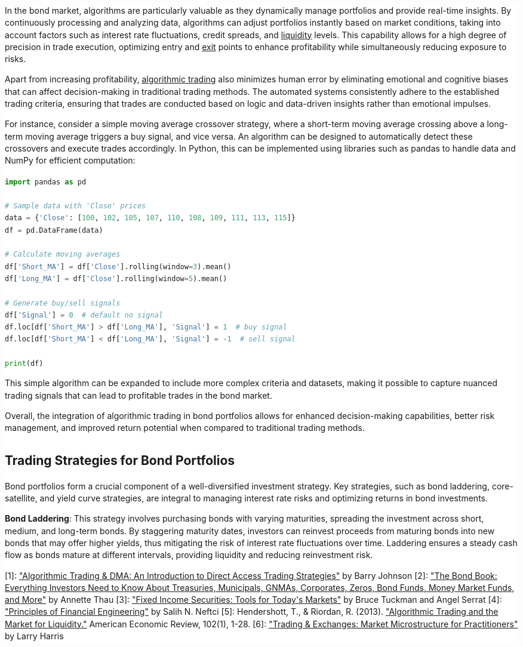 In the bond market, algorithms are particularly valuable as they dynamically manage portfolios and provide real-time insights. By continuously processing and analyzing data, algorithms can adjust portfolios instantly based on market conditions, taking into account factors such as interest rate fluctuations, credit spreads, and [liquidity](/wiki/liquidity-risk-premium) levels. This capability allows for a high degree of precision in trade execution, optimizing entry and [exit](/wiki/exit-strategy) points to enhance profitability while simultaneously reducing exposure to risks.

Apart from increasing profitability, [algorithmic trading](/wiki/algorithmic-trading) also minimizes human error by eliminating emotional and cognitive biases that can affect decision-making in traditional trading methods. The automated systems consistently adhere to the established trading criteria, ensuring that trades are conducted based on logic and data-driven insights rather than emotional impulses.

For instance, consider a simple moving average crossover strategy, where a short-term moving average crossing above a long-term moving average triggers a buy signal, and vice versa. An algorithm can be designed to automatically detect these crossovers and execute trades accordingly. In Python, this can be implemented using libraries such as pandas to handle data and NumPy for efficient computation:

```python
import pandas as pd

# Sample data with 'Close' prices
data = {'Close': [100, 102, 105, 107, 110, 108, 109, 111, 113, 115]}
df = pd.DataFrame(data)

# Calculate moving averages
df['Short_MA'] = df['Close'].rolling(window=3).mean()
df['Long_MA'] = df['Close'].rolling(window=5).mean()

# Generate buy/sell signals
df['Signal'] = 0  # default no signal
df.loc[df['Short_MA'] > df['Long_MA'], 'Signal'] = 1  # buy signal
df.loc[df['Short_MA'] < df['Long_MA'], 'Signal'] = -1  # sell signal

print(df)
```

This simple algorithm can be expanded to include more complex criteria and datasets, making it possible to capture nuanced trading signals that can lead to profitable trades in the bond market.

Overall, the integration of algorithmic trading in bond portfolios allows for enhanced decision-making capabilities, better risk management, and improved return potential when compared to traditional trading methods.

## Trading Strategies for Bond Portfolios

Bond portfolios form a crucial component of a well-diversified investment strategy. Key strategies, such as bond laddering, core-satellite, and yield curve strategies, are integral to managing interest rate risks and optimizing returns in bond investments.

**Bond Laddering**: This strategy involves purchasing bonds with varying maturities, spreading the investment across short, medium, and long-term bonds. By staggering maturity dates, investors can reinvest proceeds from maturing bonds into new bonds that may offer higher yields, thus mitigating the risk of interest rate fluctuations over time. Laddering ensures a steady cash flow as bonds mature at different intervals, providing liquidity and reducing reinvestment risk.


[1]: ["Algorithmic Trading & DMA: An Introduction to Direct Access Trading Strategies"](https://archive.org/details/algorithmictradi0000john) by Barry Johnson
[2]: ["The Bond Book: Everything Investors Need to Know About Treasuries, Municipals, GNMAs, Corporates, Zeros, Bond Funds, Money Market Funds, and More"](https://www.amazon.com/Bond-Book-Third-Everything-Treasuries/dp/007166470X) by Annette Thau
[3]: ["Fixed Income Securities: Tools for Today's Markets"](https://www.amazon.com/Fixed-Income-Securities-Markets-Finance/dp/1119835550) by Bruce Tuckman and Angel Serrat
[4]: ["Principles of Financial Engineering"](https://www.sciencedirect.com/book/9780123735744/principles-of-financial-engineering) by Salih N. Neftci
[5]: Hendershott, T., & Riordan, R. (2013). ["Algorithmic Trading and the Market for Liquidity."](https://www.jstor.org/stable/43303831) American Economic Review, 102(1), 1-28.
[6]: ["Trading & Exchanges: Market Microstructure for Practitioners"](https://www.amazon.com/Trading-Exchanges-Market-Microstructure-Practitioners/dp/0195144708) by Larry Harris